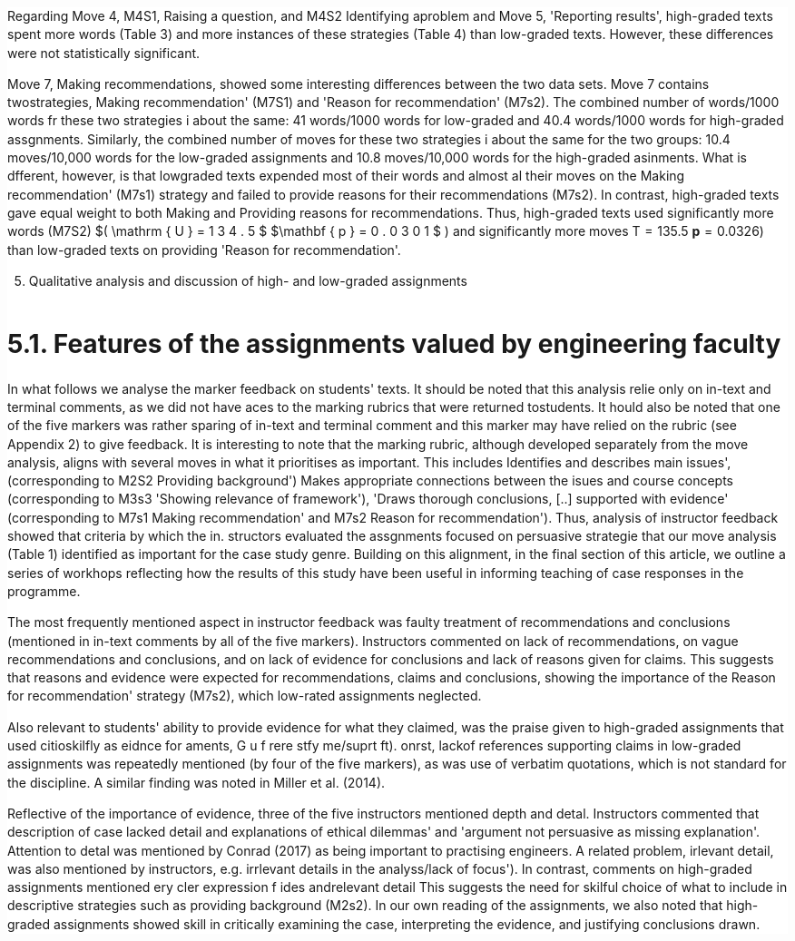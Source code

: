Regarding Move 4, M4S1, Raising a question, and M4S2 Identifying aproblem and Move 5, 'Reporting results', high-graded texts spent more words (Table 3) and more instances of these strategies (Table 4) than low-graded texts. However, these differences were not statistically significant.

Move 7, Making recommendations, showed some interesting differences between the two data sets. Move 7 contains twostrategies, Making recommendation' (M7S1) and 'Reason for recommendation' (M7s2). The combined number of words/1000 words fr these two strategies i about the same: 41 words/1000 words for low-graded and 40.4 words/1000 words for high-graded assgnments. Similarly, the combined number of moves for these two strategies i about the same for the two groups: 10.4 moves/10,000 words for the low-graded assignments and 10.8 moves/10,000 words for the high-graded asinments. What is dfferent, however, is that lowgraded texts expended most of their words and almost al their moves on the Making recommendation' (M7s1) strategy and failed to provide reasons for their recommendations (M7s2). In contrast, high-graded texts gave equal weight to both Making and Providing reasons for recommendations. Thus, high-graded texts used significantly more words (M7S2) $( \mathrm { U } = 1 3 4 . 5 $ $\mathbf { p } = 0 . 0 3 0 1 $ ) and significantly more moves $\mathrm { T } = 1 3 5 . 5$ $\mathbf { p } = 0 . 0 3 2 6 )$ than low-graded texts on providing 'Reason for recommendation'.

5. Qualitative analysis and discussion of high- and low-graded assignments

# 5.1. Features of the assignments valued by engineering faculty

In what follows we analyse the marker feedback on students' texts. It should be noted that this analysis relie only on in-text and terminal comments, as we did not have aces to the marking rubrics that were returned tostudents. It hould also be noted that one of the five markers was rather sparing of in-text and terminal comment and this marker may have relied on the rubric (see Appendix 2) to give feedback. It is interesting to note that the marking rubric, although developed separately from the move analysis, aligns with several moves in what it prioritises as important. This includes Identifies and describes main issues', (corresponding to M2S2 Providing background') Makes appropriate connections between the isues and course concepts (corresponding to M3s3 'Showing relevance of framework'), 'Draws thorough conclusions, [..] supported with evidence' (corresponding to M7s1 Making recommendation' and M7s2 Reason for recommendation'). Thus, analysis of instructor feedback showed that criteria by which the in. structors evaluated the assgnments focused on persuasive strategie that our move analysis (Table 1) identified as important for the case study genre. Building on this alignment, in the final section of this article, we outline a series of workhops reflecting how the results of this study have been useful in informing teaching of case responses in the programme.

The most frequently mentioned aspect in instructor feedback was faulty treatment of recommendations and conclusions (mentioned in in-text comments by all of the five markers). Instructors commented on lack of recommendations, on vague recommendations and conclusions, and on lack of evidence for conclusions and lack of reasons given for claims. This suggests that reasons and evidence were expected for recommendations, claims and conclusions, showing the importance of the Reason for recommendation' strategy (M7s2), which low-rated assignments neglected.

Also relevant to students' ability to provide evidence for what they claimed, was the praise given to high-graded assignments that used citioskilfly as eidnce for aments, G u f rere stfy me/suprt ft).  onrst, lackof references supporting claims in low-graded assignments was repeatedly mentioned (by four of the five markers), as was use of verbatim quotations, which is not standard for the discipline. A similar finding was noted in Miller et al. (2014).

Reflective of the importance of evidence, three of the five instructors mentioned depth and detal. Instructors commented that description of case lacked detail and explanations of ethical dilemmas' and 'argument not persuasive as missing explanation'. Attention to detal was mentioned by Conrad (2017) as being important to practising engineers. A related problem, irlevant detail, was also mentioned by instructors, e.g. irrlevant details in the analyss/lack of focus'). In contrast, comments on high-graded assignments mentioned ery cler expression f ides andrelevant detail This suggests the need for skilful choice of what to include in descriptive strategies such as providing background (M2s2). In our own reading of the assignments, we also noted that high-graded assignments showed skill in critically examining the case, interpreting the evidence, and justifying conclusions drawn.
